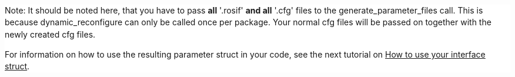 Note: It should be noted here, that you have to pass **all** '.rosif' **and all** '.cfg' files to the generate_parameter_files call. This is because dynamic_reconfigure can only be called once per package. Your normal cfg files will be passed on together with the newly created cfg files.

For information on how to use the resulting parameter struct in your code, see the next tutorial on [How to use your interface struct](HowToUseYourInterfaceStruct.md).

